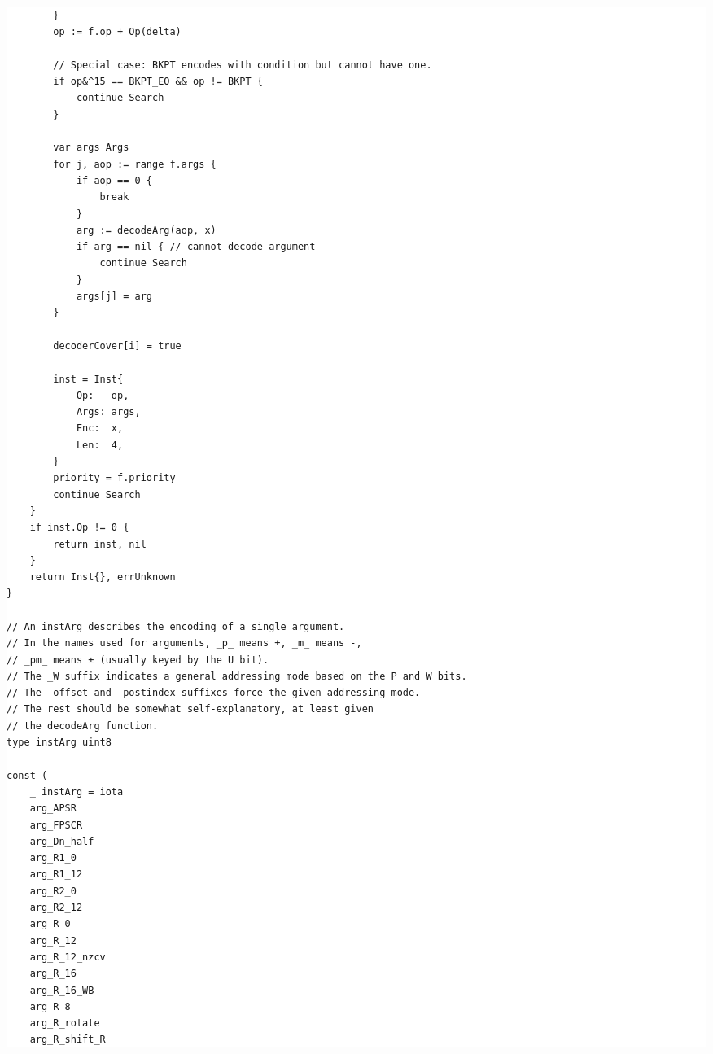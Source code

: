```
		}
		op := f.op + Op(delta)

		// Special case: BKPT encodes with condition but cannot have one.
		if op&^15 == BKPT_EQ && op != BKPT {
			continue Search
		}

		var args Args
		for j, aop := range f.args {
			if aop == 0 {
				break
			}
			arg := decodeArg(aop, x)
			if arg == nil { // cannot decode argument
				continue Search
			}
			args[j] = arg
		}

		decoderCover[i] = true

		inst = Inst{
			Op:   op,
			Args: args,
			Enc:  x,
			Len:  4,
		}
		priority = f.priority
		continue Search
	}
	if inst.Op != 0 {
		return inst, nil
	}
	return Inst{}, errUnknown
}

// An instArg describes the encoding of a single argument.
// In the names used for arguments, _p_ means +, _m_ means -,
// _pm_ means ± (usually keyed by the U bit).
// The _W suffix indicates a general addressing mode based on the P and W bits.
// The _offset and _postindex suffixes force the given addressing mode.
// The rest should be somewhat self-explanatory, at least given
// the decodeArg function.
type instArg uint8

const (
	_ instArg = iota
	arg_APSR
	arg_FPSCR
	arg_Dn_half
	arg_R1_0
	arg_R1_12
	arg_R2_0
	arg_R2_12
	arg_R_0
	arg_R_12
	arg_R_12_nzcv
	arg_R_16
	arg_R_16_WB
	arg_R_8
	arg_R_rotate
	arg_R_shift_R
```
